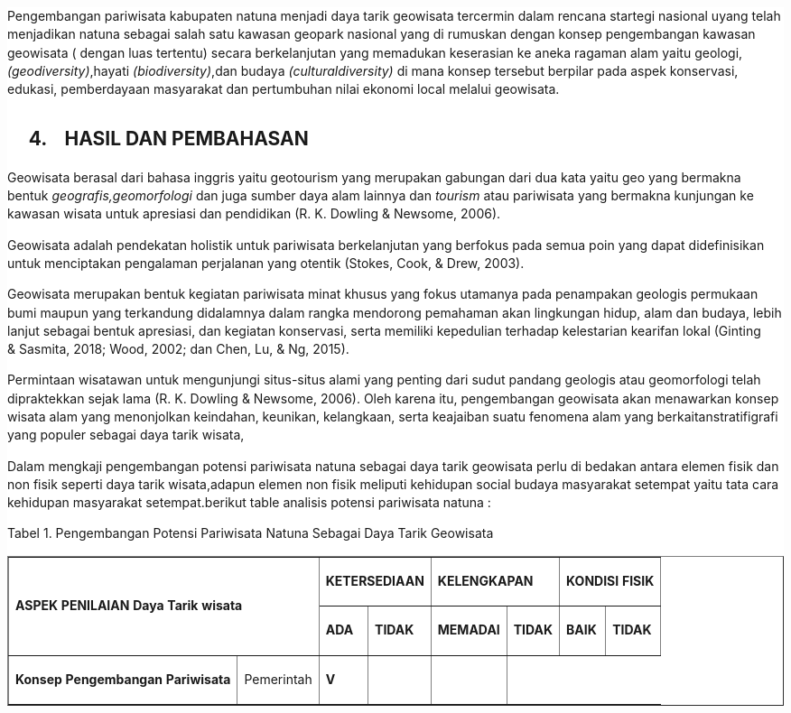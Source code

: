 <p><span class="font2">Pengembangan pariwisata kabupaten natuna menjadi daya tarik geowisata tercermin dalam rencana startegi nasional uyang telah menjadikan natuna sebagai salah satu kawasan geopark nasional yang di rumuskan dengan konsep pengembangan kawasan geowisata ( dengan luas tertentu) secara berkelanjutan yang memadukan keserasian ke aneka ragaman alam yaitu geologi, </span><span class="font2" style="font-style:italic;">(geodiversity)</span><span class="font2">,hayati </span><span class="font2" style="font-style:italic;">(biodiversity)</span><span class="font2">,dan budaya </span><span class="font2" style="font-style:italic;">(culturaldiversity)</span><span class="font2"> di mana konsep tersebut berpilar pada aspek konservasi, edukasi, pemberdayaan masyarakat dan pertumbuhan nilai ekonomi local melalui geowisata.</span></p>
<ul style="list-style:none;"><li>
<h2><a name="bookmark12"></a><span class="font2" style="font-weight:bold;"><a name="bookmark13"></a>4. &nbsp;&nbsp;&nbsp;HASIL DAN PEMBAHASAN</span></h2></li></ul>
<p><span class="font2">Geowisata berasal dari bahasa inggris yaitu geotourism yang merupakan gabungan dari dua kata yaitu geo yang bermakna bentuk </span><span class="font2" style="font-style:italic;">geografis,geomorfologi</span><span class="font2"> dan juga sumber daya alam lainnya dan </span><span class="font2" style="font-style:italic;">tourism </span><span class="font2">atau pariwisata yang bermakna kunjungan ke kawasan wisata untuk apresiasi dan pendidikan (R. K. Dowling &amp;&nbsp;Newsome, 2006).</span></p>
<p><span class="font2">Geowisata adalah pendekatan holistik untuk pariwisata berkelanjutan yang berfokus pada semua poin yang dapat didefinisikan untuk menciptakan pengalaman perjalanan yang otentik (Stokes, Cook, &amp;&nbsp;Drew, 2003).</span></p>
<p><span class="font2">Geowisata merupakan bentuk kegiatan pariwisata minat khusus yang fokus utamanya pada penampakan geologis permukaan bumi maupun yang terkandung didalamnya dalam rangka mendorong pemahaman akan lingkungan hidup, alam dan budaya, lebih lanjut sebagai bentuk apresiasi, dan kegiatan konservasi, serta memiliki kepedulian terhadap kelestarian kearifan lokal (Ginting &amp;&nbsp;Sasmita, 2018; Wood, 2002; dan Chen, Lu, &amp;&nbsp;Ng, 2015).</span></p>
<p><span class="font2">Permintaan wisatawan untuk mengunjungi situs-situs alami yang penting dari sudut pandang geologis atau geomorfologi telah dipraktekkan sejak lama (R. K. Dowling &amp;&nbsp;Newsome, 2006). Oleh karena itu, pengembangan geowisata akan menawarkan konsep wisata alam yang menonjolkan keindahan, keunikan, kelangkaan, serta keajaiban suatu fenomena alam yang berkaitanstratifigrafi yang populer sebagai daya tarik wisata,</span></p>
<p><span class="font2">Dalam mengkaji pengembangan potensi pariwisata natuna sebagai daya tarik geowisata perlu di bedakan antara elemen fisik dan non fisik seperti daya tarik wisata,adapun elemen non fisik meliputi kehidupan social budaya masyarakat setempat yaitu tata cara kehidupan masyarakat setempat.berikut table analisis potensi pariwisata natuna :</span></p>
<p><span class="font2">Tabel 1. Pengembangan Potensi Pariwisata Natuna Sebagai Daya Tarik Geowisata</span></p>
<table border="1">
<tr><td colspan="2" rowspan="2" style="vertical-align:middle;">
<p><span class="font2" style="font-weight:bold;">ASPEK PENILAIAN Daya Tarik wisata</span></p></td><td colspan="2" style="vertical-align:middle;">
<p><span class="font2" style="font-weight:bold;">KETERSEDIAAN</span></p></td><td colspan="2" style="vertical-align:middle;">
<p><span class="font2" style="font-weight:bold;">KELENGKAPAN</span></p></td><td colspan="2" style="vertical-align:bottom;">
<p><span class="font2" style="font-weight:bold;">KONDISI FISIK</span></p></td></tr>
<tr><td style="vertical-align:bottom;">
<p><span class="font2" style="font-weight:bold;">ADA</span></p></td><td style="vertical-align:bottom;">
<p><span class="font2" style="font-weight:bold;">TIDAK</span></p></td><td style="vertical-align:bottom;">
<p><span class="font2" style="font-weight:bold;">MEMADAI</span></p></td><td style="vertical-align:bottom;">
<p><span class="font2" style="font-weight:bold;">TIDAK</span></p></td><td style="vertical-align:bottom;">
<p><span class="font2" style="font-weight:bold;">BAIK</span></p></td><td style="vertical-align:bottom;">
<p><span class="font2" style="font-weight:bold;">TIDAK</span></p></td></tr>
<tr><td rowspan="4" style="vertical-align:top;">
<p><span class="font2" style="font-weight:bold;">Konsep Pengembangan Pariwisata</span></p></td><td style="vertical-align:bottom;">
<p><span class="font2">Pemerintah</span></p></td><td style="vertical-align:bottom;">
<p><span class="font2" style="font-weight:bold;">V</span></p></td><td style="vertical-align:top;"></td><td style="vertical-align:bottom;">